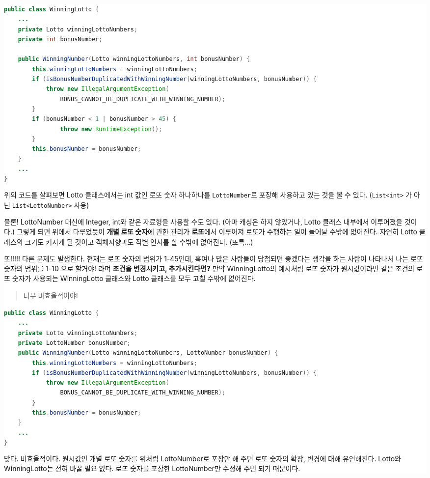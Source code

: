 ```java
public class WinningLotto {
    ...
    private Lotto winningLottoNumbers;
    private int bonusNumber;
    
    public WinningNumber(Lotto winningLottoNumbers, int bonusNumber) {
        this.winningLottoNumbers = winningLottoNumbers;
        if (isBonusNumberDuplicatedWithWinningNumber(winningLottoNumbers, bonusNumber)) {
            throw new IllegalArgumentException(
                BONUS_CANNOT_BE_DUPLICATE_WITH_WINNING_NUMBER);
        }
        if (bonusNumber < 1 | bonusNumber > 45) {
                throw new RuntimeException();
        }
        this.bonusNumber = bonusNumber;
    }
    ...
}
```

위의 코드를 살펴보면 Lotto 클래스에서는  int 값인 로또 숫자 하나하나를 `LottoNumber`로 포장해 사용하고 있는 것을 볼 수 있다.
(`List<int>` 가 아닌 `List<LottoNumber>` 사용)

물론! LottoNumber 대신에 Integer, int와 같은 자료형을 사용할 수도 있다. (아마 캐싱은 하지 않았거나, Lotto 클래스 내부에서 이루어졌을 것이다.)
그렇게 되면 위에서 다루었듯이 **개별 로또 숫자**에 관한 관리가 **로또**에서 이루어져 로또가 수행하는 일이 늘어날 수밖에 없어진다. 자연히 Lotto 클래스의 크기도 커지게 될 것이고 객체지향과도 작별 인사를 할 수밖에 없어진다. (또륵...)

또!!!!! 다른 문제도 발생한다. 현재는 로또 숫자의 범위가 1-45인데,
혹여나 많은 사람들이 당첨되면 좋겠다는 생각을 하는 사람이 나타나서 나는 로또 숫자의 범위를 1-10 으로 할거야! 라며 
**조건을 변경시키고, 추가시킨다면?**
만약 WinningLotto의 예시처럼 로또 숫자가 원시값이라면 같은 조건의 로또 숫자가 사용되는 WinningLotto 클래스와 Lotto 클래스를 모두 고칠 수밖에 없어진다.

> 너무 비효율적이야!


```java
public class WinningLotto {
    ...
    private Lotto winningLottoNumbers;
    private LottoNumber bonusNumber;
    public WinningNumber(Lotto winningLottoNumbers, LottoNumber bonusNumber) {
        this.winningLottoNumbers = winningLottoNumbers;
        if (isBonusNumberDuplicatedWithWinningNumber(winningLottoNumbers, bonusNumber)) {
            throw new IllegalArgumentException(
                BONUS_CANNOT_BE_DUPLICATE_WITH_WINNING_NUMBER);
        }
        this.bonusNumber = bonusNumber;
    }
    ...
}
```

맞다. 비효율적이다. 원시값인 개별 로또 숫자를 위처럼 LottoNumber로 포장만 해 주면 로또 숫자의 확장, 변경에 대해 유연해진다.
Lotto와 WinningLotto는 전혀 바꿀 필요 없다. 로또 숫자를 포장한 LottoNumber만 수정해 주면 되기 때문이다.

